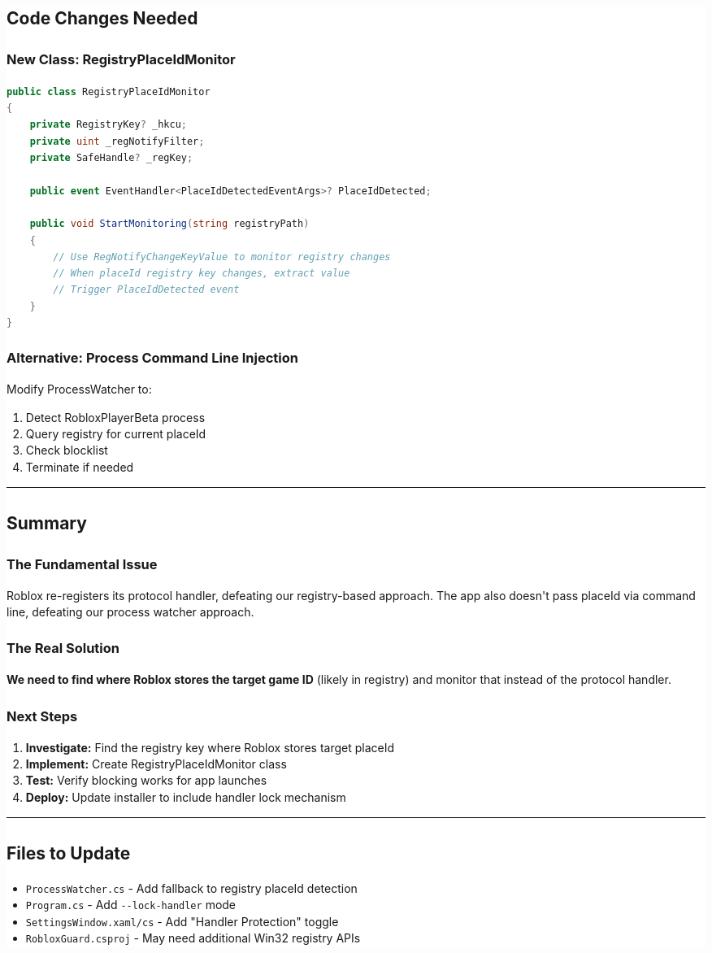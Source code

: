 
## Code Changes Needed

### New Class: RegistryPlaceIdMonitor

```csharp
public class RegistryPlaceIdMonitor
{
    private RegistryKey? _hkcu;
    private uint _regNotifyFilter;
    private SafeHandle? _regKey;
    
    public event EventHandler<PlaceIdDetectedEventArgs>? PlaceIdDetected;
    
    public void StartMonitoring(string registryPath)
    {
        // Use RegNotifyChangeKeyValue to monitor registry changes
        // When placeId registry key changes, extract value
        // Trigger PlaceIdDetected event
    }
}
```

### Alternative: Process Command Line Injection

Modify ProcessWatcher to:
1. Detect RobloxPlayerBeta process
2. Query registry for current placeId
3. Check blocklist
4. Terminate if needed

---

## Summary

### The Fundamental Issue

Roblox re-registers its protocol handler, defeating our registry-based approach. The app also doesn't pass placeId via command line, defeating our process watcher approach.

### The Real Solution

**We need to find where Roblox stores the target game ID** (likely in registry) and monitor that instead of the protocol handler.

### Next Steps

1. **Investigate:** Find the registry key where Roblox stores target placeId
2. **Implement:** Create RegistryPlaceIdMonitor class
3. **Test:** Verify blocking works for app launches
4. **Deploy:** Update installer to include handler lock mechanism

---

## Files to Update

- `ProcessWatcher.cs` - Add fallback to registry placeId detection
- `Program.cs` - Add `--lock-handler` mode
- `SettingsWindow.xaml/cs` - Add "Handler Protection" toggle
- `RobloxGuard.csproj` - May need additional Win32 registry APIs

